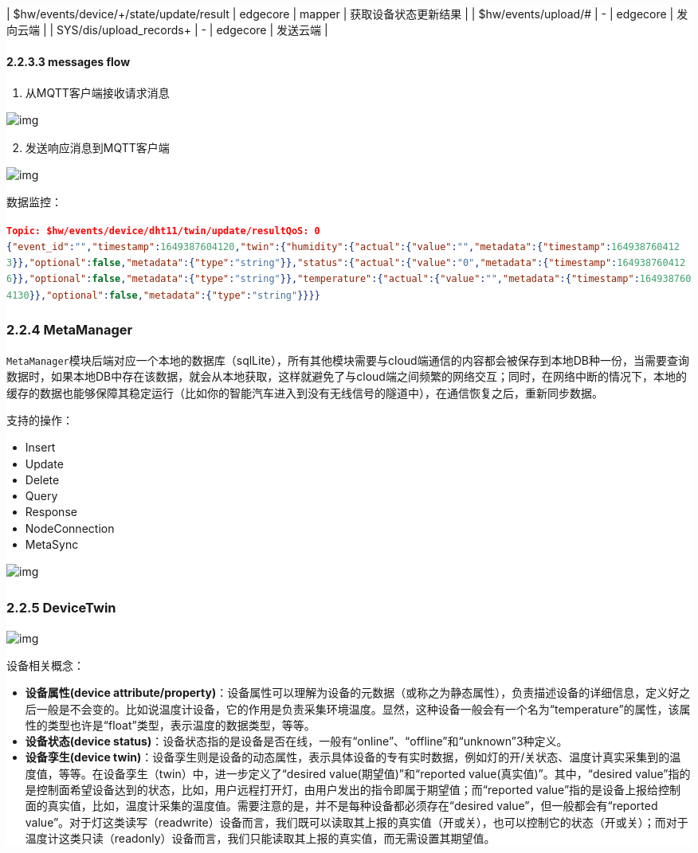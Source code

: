 | $hw/events/device/+/state/update/result  | edgecore  | mapper     | 获取设备状态更新结果       |
| $hw/events/upload/#                      | -         | edgecore   | 发向云端                   |
| SYS/dis/upload_records+                  | -         | edgecore   | 发送云端                   |



#### 2.2.3.3 messages flow

1. 从MQTT客户端接收请求消息

![img](https://fastly.jsdelivr.net/gh/elihe2011/bedgraph@master/kubeedge/eventbus-msg-from-client.png)

2. 发送响应消息到MQTT客户端

![img](https://fastly.jsdelivr.net/gh/elihe2011/bedgraph@master/kubeedge/eventbus-msg-to-client.png)

数据监控：

```json
Topic: $hw/events/device/dht11/twin/update/resultQoS: 0
{"event_id":"","timestamp":1649387604120,"twin":{"humidity":{"actual":{"value":"","metadata":{"timestamp":1649387604123}},"optional":false,"metadata":{"type":"string"}},"status":{"actual":{"value":"0","metadata":{"timestamp":1649387604126}},"optional":false,"metadata":{"type":"string"}},"temperature":{"actual":{"value":"","metadata":{"timestamp":1649387604130}},"optional":false,"metadata":{"type":"string"}}}}
```



### 2.2.4 MetaManager

`MetaManager`模块后端对应一个本地的数据库（sqlLite），所有其他模块需要与cloud端通信的内容都会被保存到本地DB种一份，当需要查询数据时，如果本地DB中存在该数据，就会从本地获取，这样就避免了与cloud端之间频繁的网络交互；同时，在网络中断的情况下，本地的缓存的数据也能够保障其稳定运行（比如你的智能汽车进入到没有无线信号的隧道中），在通信恢复之后，重新同步数据。

支持的操作：

- Insert
- Update
- Delete
- Query
- Response
- NodeConnection
- MetaSync

![img](https://fastly.jsdelivr.net/gh/elihe2011/bedgraph@master/kubeedge/meta-manager-update.png)



### 2.2.5 DeviceTwin

![img](https://fastly.jsdelivr.net/gh/elihe2011/bedgraph@master/kubeedge/kubeedge-devicetwin.png)

设备相关概念：

- **设备属性(device attribute/property)**：设备属性可以理解为设备的元数据（或称之为静态属性），负责描述设备的详细信息，定义好之后一般是不会变的。比如说温度计设备，它的作用是负责采集环境温度。显然，这种设备一般会有一个名为“temperature”的属性，该属性的类型也许是“float”类型，表示温度的数据类型，等等。
- **设备状态(device status)**：设备状态指的是设备是否在线，一般有“online”、“offline”和“unknown”3种定义。
- **设备孪生(device twin)**：设备孪生则是设备的动态属性，表示具体设备的专有实时数据，例如灯的开/关状态、温度计真实采集到的温度值，等等。在设备孪生（twin）中，进一步定义了“desired value(期望值)”和“reported value(真实值)”。其中，“desired value”指的是控制面希望设备达到的状态，比如，用户远程打开灯，由用户发出的指令即属于期望值；而“reported value”指的是设备上报给控制面的真实值，比如，温度计采集的温度值。需要注意的是，并不是每种设备都必须存在“desired value”，但一般都会有“reported value”。对于灯这类读写（readwrite）设备而言，我们既可以读取其上报的真实值（开或关），也可以控制它的状态（开或关）；而对于温度计这类只读（readonly）设备而言，我们只能读取其上报的真实值，而无需设置其期望值。
